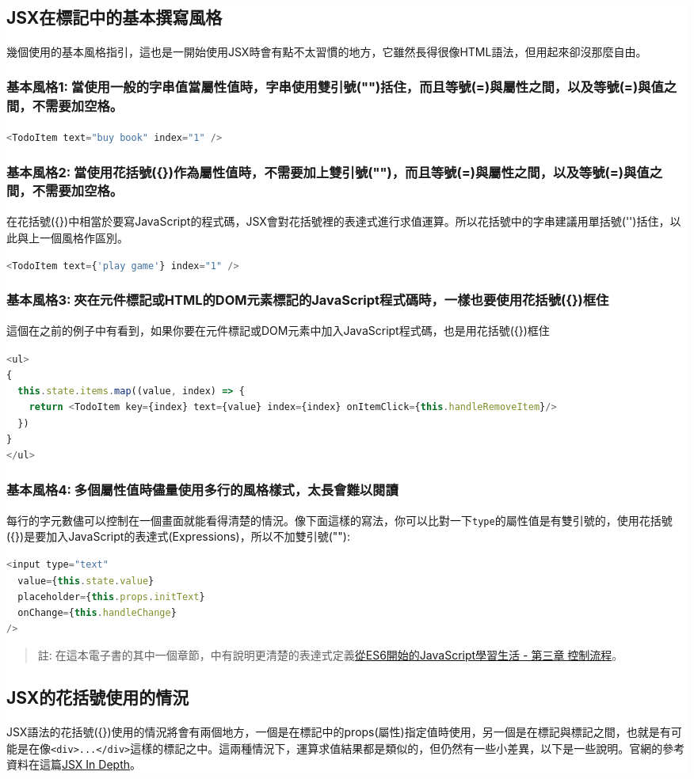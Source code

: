 ## JSX在標記中的基本撰寫風格

幾個使用的基本風格指引，這也是一開始使用JSX時會有點不太習慣的地方，它雖然長得很像HTML語法，但用起來卻沒那麼自由。

### 基本風格1: 當使用一般的字串值當屬性值時，字串使用雙引號("")括住，而且等號(=)與屬性之間，以及等號(=)與值之間，不需要加空格。

```js
<TodoItem text="buy book" index="1" />
```
### 基本風格2: 當使用花括號({})作為屬性值時，不需要加上雙引號("")，而且等號(=)與屬性之間，以及等號(=)與值之間，不需要加空格。

在花括號({})中相當於要寫JavaScript的程式碼，JSX會對花括號裡的表達式進行求值運算。所以花括號中的字串建議用單括號('')括住，以此與上一個風格作區別。

```js
<TodoItem text={'play game'} index="1" />
```

### 基本風格3: 夾在元件標記或HTML的DOM元素標記的JavaScript程式碼時，一樣也要使用花括號({})框住

這個在之前的例子中有看到，如果你要在元件標記或DOM元素中加入JavaScript程式碼，也是用花括號({})框住

```js
<ul>
{
  this.state.items.map((value, index) => {
    return <TodoItem key={index} text={value} index={index} onItemClick={this.handleRemoveItem}/>
  })
}
</ul>
```

### 基本風格4: 多個屬性值時儘量使用多行的風格樣式，太長會難以閱讀

每行的字元數儘可以控制在一個畫面就能看得清楚的情況。像下面這樣的寫法，你可以比對一下`type`的屬性值是有雙引號的，使用花括號({})是要加入JavaScript的表達式(Expressions)，所以不加雙引號(""):

```js
<input type="text"
  value={this.state.value}
  placeholder={this.props.initText}
  onChange={this.handleChange}
/>
```

> 註: 在這本電子書的其中一個章節，中有說明更清楚的表達式定義[從ES6開始的JavaScript學習生活 - 第三章 控制流程](https://eyesofkids.gitbooks.io/javascript-start-from-es6/content/part3/controlflow.html)。

## JSX的花括號使用的情況

JSX語法的花括號({})使用的情況將會有兩個地方，一個是在標記中的props(屬性)指定值時使用，另一個是在標記與標記之間，也就是有可能是在像`<div>...</div>`這樣的標記之中。這兩種情況下，運算求值結果都是類似的，但仍然有一些小差異，以下是一些說明。官網的參考資料在這篇[JSX In Depth](https://facebook.github.io/react/docs/jsx-in-depth.html)。
